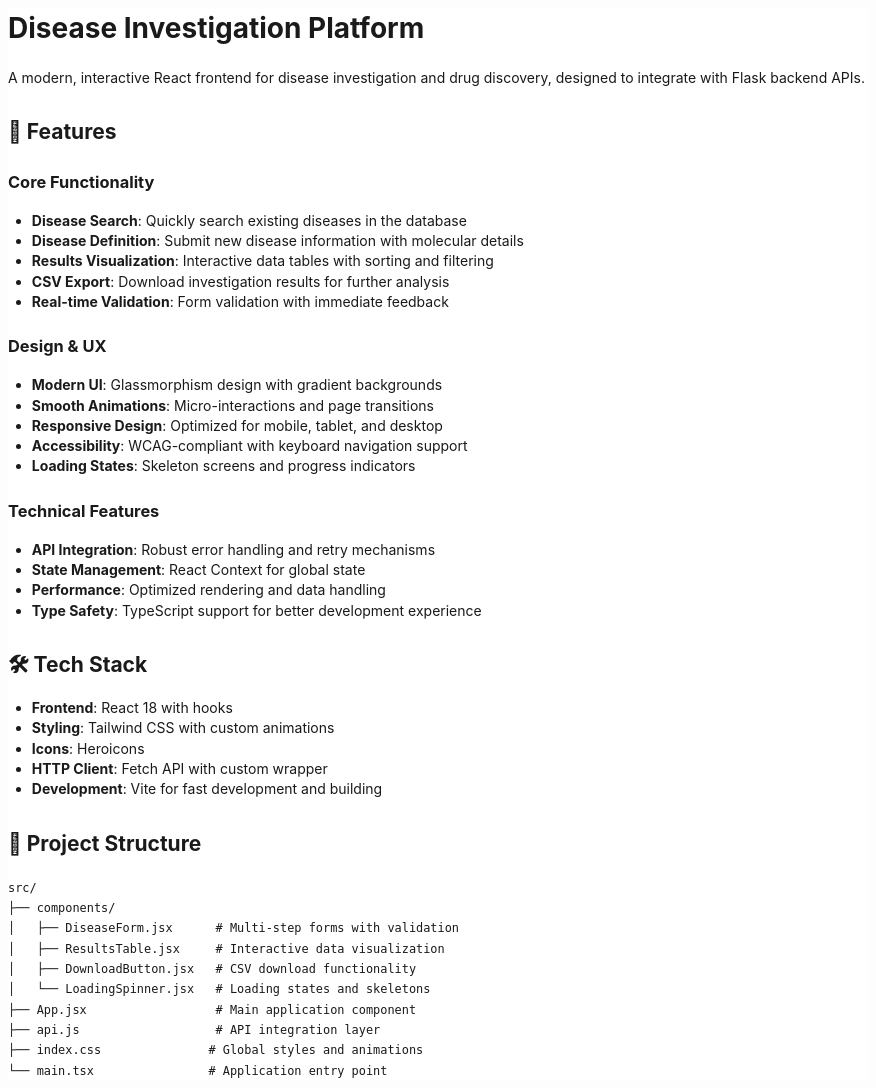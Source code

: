 # Disease Investigation Platform

A modern, interactive React frontend for disease investigation and drug discovery, designed to integrate with Flask backend APIs.

## 🚀 Features

### Core Functionality
- **Disease Search**: Quickly search existing diseases in the database
- **Disease Definition**: Submit new disease information with molecular details
- **Results Visualization**: Interactive data tables with sorting and filtering
- **CSV Export**: Download investigation results for further analysis
- **Real-time Validation**: Form validation with immediate feedback

### Design & UX
- **Modern UI**: Glassmorphism design with gradient backgrounds
- **Smooth Animations**: Micro-interactions and page transitions
- **Responsive Design**: Optimized for mobile, tablet, and desktop
- **Accessibility**: WCAG-compliant with keyboard navigation support
- **Loading States**: Skeleton screens and progress indicators

### Technical Features
- **API Integration**: Robust error handling and retry mechanisms
- **State Management**: React Context for global state
- **Performance**: Optimized rendering and data handling
- **Type Safety**: TypeScript support for better development experience

## 🛠️ Tech Stack

- **Frontend**: React 18 with hooks
- **Styling**: Tailwind CSS with custom animations
- **Icons**: Heroicons
- **HTTP Client**: Fetch API with custom wrapper
- **Development**: Vite for fast development and building

## 📁 Project Structure

```
src/
├── components/
│   ├── DiseaseForm.jsx      # Multi-step forms with validation
│   ├── ResultsTable.jsx     # Interactive data visualization
│   ├── DownloadButton.jsx   # CSV download functionality
│   └── LoadingSpinner.jsx   # Loading states and skeletons
├── App.jsx                  # Main application component
├── api.js                   # API integration layer
├── index.css               # Global styles and animations
└── main.tsx                # Application entry point
```
